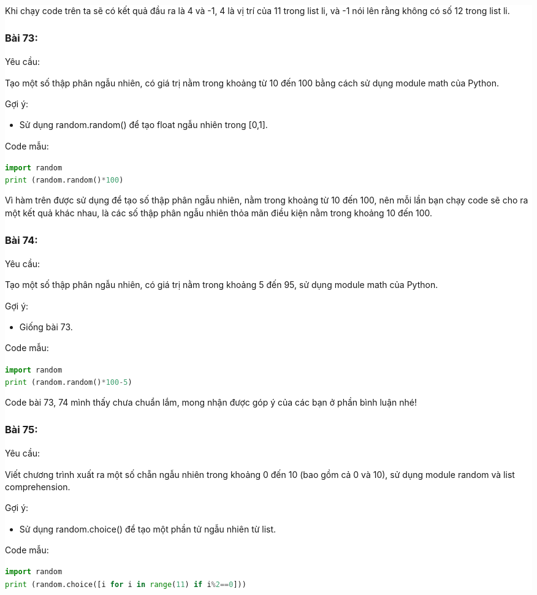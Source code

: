Khi chạy code trên ta sẽ có kết quả đầu ra là 4 và -1, 4 là vị trí của 11 trong list li, và -1 nói lên rằng không có số 12 trong list li.

### **Bài 73:**

Yêu cầu:

Tạo một số thập phân ngẫu nhiên, có giá trị nằm trong khoảng từ 10 đến 100 bằng cách sử dụng module math của Python.

Gợi ý:

- Sử dụng random.random() để tạo float ngẫu nhiên trong [0,1].

Code mẫu:

```python
import random
print (random.random()*100)
```

Vì hàm trên được sử dụng để tạo số thập phân ngẫu nhiên, nằm trong khoảng từ 10 đến 100, nên mỗi lần bạn chạy code sẽ cho ra một kết quả khác nhau, là các số thập phân ngẫu nhiên thỏa mãn điều kiện nằm trong khoảng 10 đến 100.

### **Bài 74:**

Yêu cầu:

Tạo một số thập phân ngẫu nhiên, có giá trị nằm trong khoảng 5 đến 95, sử dụng module math của Python.

Gợi ý:

- Giống bài 73.

Code mẫu:

```python
import random
print (random.random()*100-5)
```

Code bài 73, 74 mình thấy chưa chuẩn lắm, mong nhận được góp ý của các bạn ở phần bình luận nhé!

### **Bài 75:**

Yêu cầu:

Viết chương trình xuất ra một số chẵn ngẫu nhiên trong khoảng 0 đến 10 (bao gồm cả 0 và 10), sử dụng module random và list comprehension.

Gợi ý:

- Sử dụng random.choice() để tạo một phần tử ngẫu nhiên từ list.

Code mẫu:

```python
import random
print (random.choice([i for i in range(11) if i%2==0]))
```
